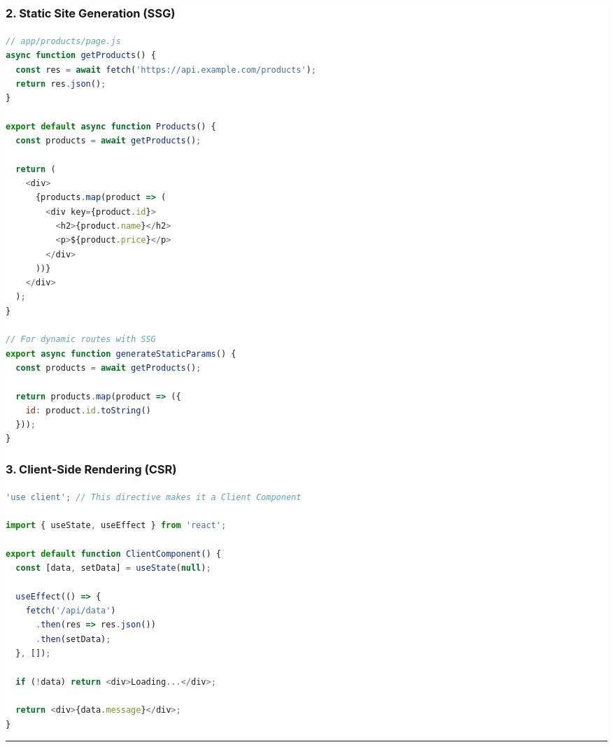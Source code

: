 
### 2. Static Site Generation (SSG)

```javascript
// app/products/page.js
async function getProducts() {
  const res = await fetch('https://api.example.com/products');
  return res.json();
}

export default async function Products() {
  const products = await getProducts();
  
  return (
    <div>
      {products.map(product => (
        <div key={product.id}>
          <h2>{product.name}</h2>
          <p>${product.price}</p>
        </div>
      ))}
    </div>
  );
}

// For dynamic routes with SSG
export async function generateStaticParams() {
  const products = await getProducts();
  
  return products.map(product => ({
    id: product.id.toString()
  }));
}
```

### 3. Client-Side Rendering (CSR)

```javascript
'use client'; // This directive makes it a Client Component

import { useState, useEffect } from 'react';

export default function ClientComponent() {
  const [data, setData] = useState(null);

  useEffect(() => {
    fetch('/api/data')
      .then(res => res.json())
      .then(setData);
  }, []);

  if (!data) return <div>Loading...</div>;

  return <div>{data.message}</div>;
}
```

---
